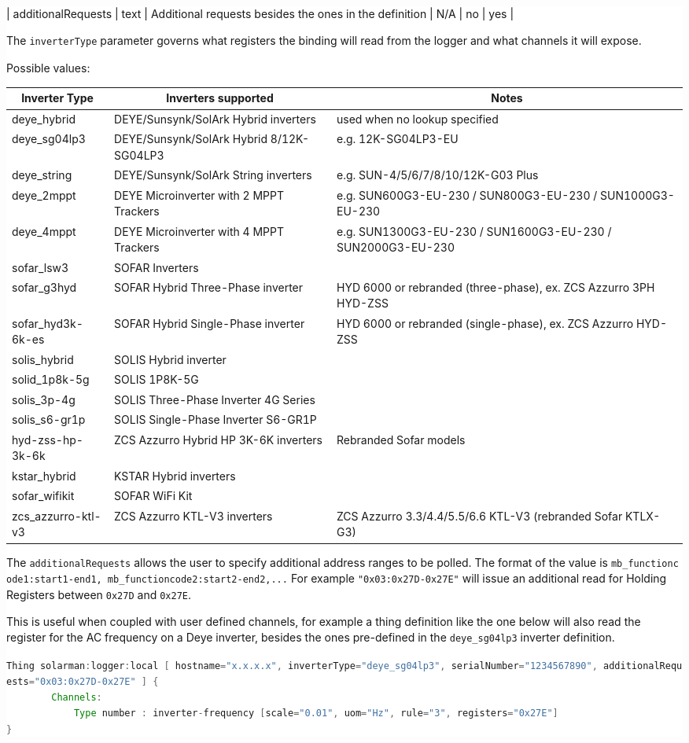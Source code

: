| additionalRequests | text    | Additional requests besides the ones in the definition                                                            | N/A       | no       | yes      |

The `inverterType` parameter governs what registers the binding will read from the logger and what channels it will expose.

Possible values:

| Inverter Type        | Inverters supported                               | Notes                                                            |
|----------------------|---------------------------------------------------|------------------------------------------------------------------|
| deye_hybrid          | DEYE/Sunsynk/SolArk Hybrid inverters              | used when no lookup specified                                    |
| deye_sg04lp3         | DEYE/Sunsynk/SolArk Hybrid 8/12K-SG04LP3          | e.g. 12K-SG04LP3-EU                                              |
| deye_string          | DEYE/Sunsynk/SolArk String inverters              | e.g. SUN-4/5/6/7/8/10/12K-G03 Plus                               |
| deye_2mppt           | DEYE Microinverter with 2 MPPT Trackers           | e.g. SUN600G3-EU-230 / SUN800G3-EU-230 / SUN1000G3-EU-230        |
| deye_4mppt           | DEYE Microinverter with 4 MPPT Trackers           | e.g. SUN1300G3-EU-230 / SUN1600G3-EU-230 / SUN2000G3-EU-230      |
| sofar_lsw3           | SOFAR Inverters                                   |                                                                  |
| sofar_g3hyd          | SOFAR Hybrid Three-Phase inverter                 | HYD 6000 or rebranded (three-phase), ex. ZCS Azzurro 3PH HYD-ZSS |
| sofar_hyd3k-6k-es    | SOFAR Hybrid Single-Phase inverter                | HYD 6000 or rebranded (single-phase), ex. ZCS Azzurro HYD-ZSS    |
| solis_hybrid         | SOLIS Hybrid inverter                             |                                                                  |
| solid_1p8k-5g        | SOLIS 1P8K-5G                                     |                                                                  |
| solis_3p-4g          | SOLIS Three-Phase Inverter 4G Series              |                                                                  |
| solis_s6-gr1p        | SOLIS Single-Phase Inverter S6-GR1P               |                                                                  |
| hyd-zss-hp-3k-6k     | ZCS Azzurro Hybrid HP 3K-6K inverters             | Rebranded Sofar models                                           |
| kstar_hybrid         | KSTAR Hybrid inverters                            |                                                                  |
| sofar_wifikit        | SOFAR WiFi Kit                                    |                                                                  |
| zcs_azzurro-ktl-v3   | ZCS Azzurro KTL-V3 inverters                      | ZCS Azzurro 3.3/4.4/5.5/6.6 KTL-V3 (rebranded Sofar KTLX-G3)     |

The `additionalRequests` allows the user to specify additional address ranges to be polled. The format of the value is `mb_functioncode1:start1-end1, mb_functioncode2:start2-end2,...`
For example `"0x03:0x27D-0x27E"` will issue an additional read for Holding Registers between `0x27D` and `0x27E`.

This is useful when coupled with user defined channels, for example a thing definition like the one below will also read the register for the AC frequency on a Deye inverter, besides the ones pre-defined in the `deye_sg04lp3` inverter definition.

```java
Thing solarman:logger:local [ hostname="x.x.x.x", inverterType="deye_sg04lp3", serialNumber="1234567890", additionalRequests="0x03:0x27D-0x27E" ] {
        Channels:
            Type number : inverter-frequency [scale="0.01", uom="Hz", rule="3", registers="0x27E"]
}
```
